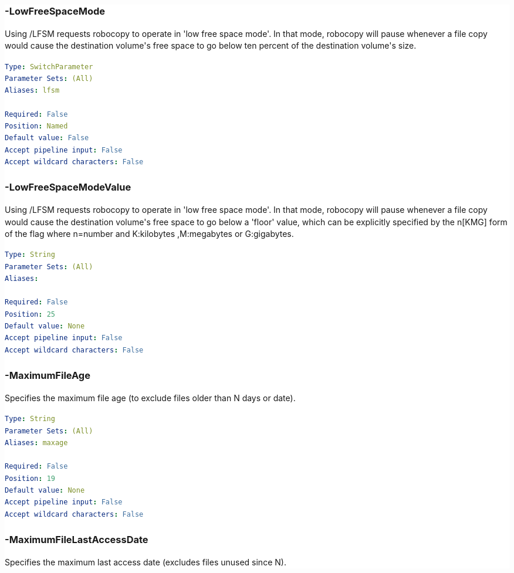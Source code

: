 ### -LowFreeSpaceMode
Using /LFSM requests robocopy to operate in 'low free space mode'.
In that mode, robocopy will pause whenever a file copy would cause the destination volume's free space to go below ten percent of the destination volume's size.

```yaml
Type: SwitchParameter
Parameter Sets: (All)
Aliases: lfsm

Required: False
Position: Named
Default value: False
Accept pipeline input: False
Accept wildcard characters: False
```

### -LowFreeSpaceModeValue
Using /LFSM requests robocopy to operate in 'low free space mode'.
In that mode, robocopy will pause whenever a file copy would cause the destination volume's free space to go below a 'floor' value, which can be explicitly specified by the n\[KMG\] form of the flag where n=number and K:kilobytes ,M:megabytes or G:gigabytes.

```yaml
Type: String
Parameter Sets: (All)
Aliases:

Required: False
Position: 25
Default value: None
Accept pipeline input: False
Accept wildcard characters: False
```

### -MaximumFileAge
Specifies the maximum file age (to exclude files older than N days or date).

```yaml
Type: String
Parameter Sets: (All)
Aliases: maxage

Required: False
Position: 19
Default value: None
Accept pipeline input: False
Accept wildcard characters: False
```

### -MaximumFileLastAccessDate
Specifies the maximum last access date (excludes files unused since N).
